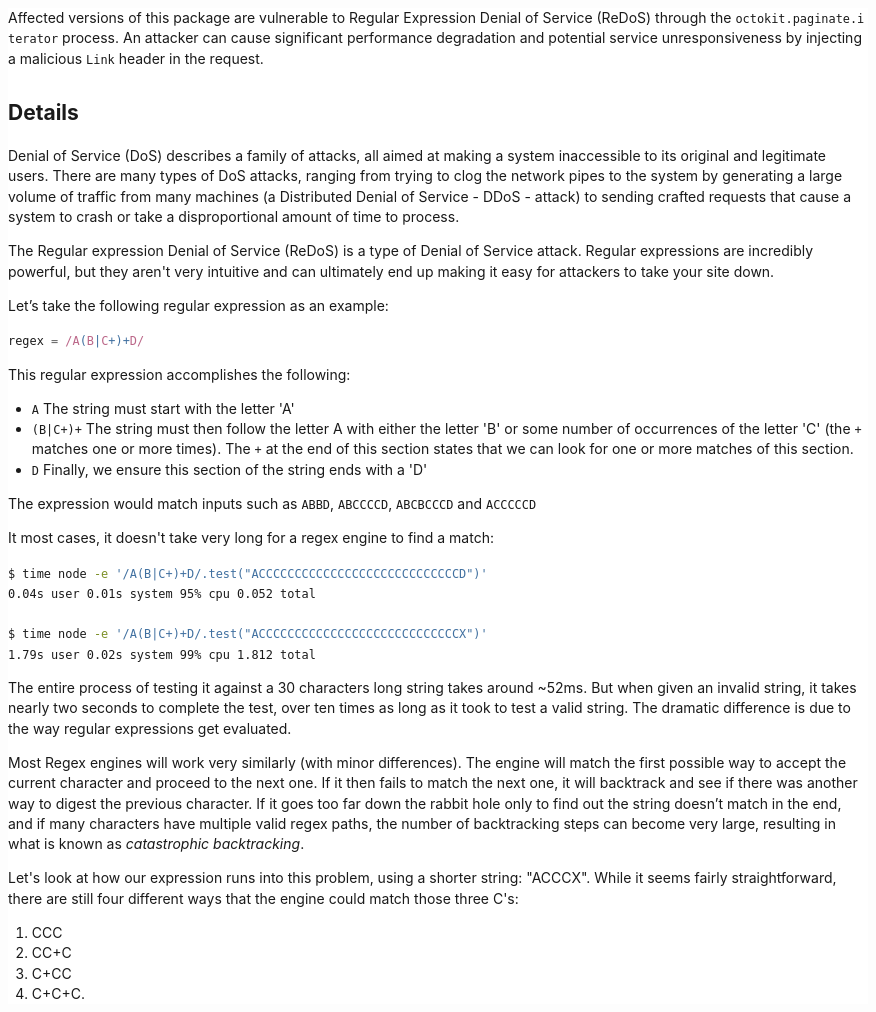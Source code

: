 Affected versions of this package are vulnerable to Regular Expression Denial of Service (ReDoS) through the `octokit.paginate.iterator` process. An attacker can cause significant performance degradation and potential service unresponsiveness by injecting a malicious `Link` header in the request.

## Details

Denial of Service (DoS) describes a family of attacks, all aimed at making a system inaccessible to its original and legitimate users. There are many types of DoS attacks, ranging from trying to clog the network pipes to the system by generating a large volume of traffic from many machines (a Distributed Denial of Service - DDoS - attack) to sending crafted requests that cause a system to crash or take a disproportional amount of time to process.

The Regular expression Denial of Service (ReDoS) is a type of Denial of Service attack. Regular expressions are incredibly powerful, but they aren't very intuitive and can ultimately end up making it easy for attackers to take your site down.

Let’s take the following regular expression as an example:
```js
regex = /A(B|C+)+D/
```

This regular expression accomplishes the following:
- `A` The string must start with the letter 'A'
- `(B|C+)+` The string must then follow the letter A with either the letter 'B' or some number of occurrences of the letter 'C' (the `+` matches one or more times). The `+` at the end of this section states that we can look for one or more matches of this section.
- `D` Finally, we ensure this section of the string ends with a 'D'

The expression would match inputs such as `ABBD`, `ABCCCCD`, `ABCBCCCD` and `ACCCCCD`

It most cases, it doesn't take very long for a regex engine to find a match:

```bash
$ time node -e '/A(B|C+)+D/.test("ACCCCCCCCCCCCCCCCCCCCCCCCCCCCD")'
0.04s user 0.01s system 95% cpu 0.052 total

$ time node -e '/A(B|C+)+D/.test("ACCCCCCCCCCCCCCCCCCCCCCCCCCCCX")'
1.79s user 0.02s system 99% cpu 1.812 total
```

The entire process of testing it against a 30 characters long string takes around ~52ms. But when given an invalid string, it takes nearly two seconds to complete the test, over ten times as long as it took to test a valid string. The dramatic difference is due to the way regular expressions get evaluated.

Most Regex engines will work very similarly (with minor differences). The engine will match the first possible way to accept the current character and proceed to the next one. If it then fails to match the next one, it will backtrack and see if there was another way to digest the previous character. If it goes too far down the rabbit hole only to find out the string doesn’t match in the end, and if many characters have multiple valid regex paths, the number of backtracking steps can become very large, resulting in what is known as _catastrophic backtracking_.

Let's look at how our expression runs into this problem, using a shorter string: "ACCCX". While it seems fairly straightforward, there are still four different ways that the engine could match those three C's:
1. CCC
2. CC+C
3. C+CC
4. C+C+C.

